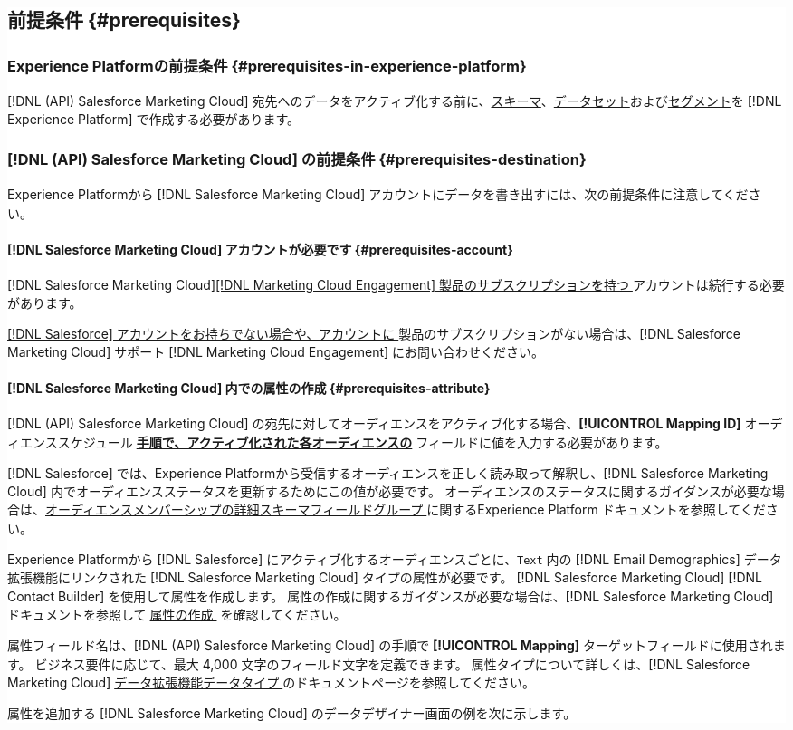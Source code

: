 ## 前提条件 {#prerequisites}

### Experience Platformの前提条件 {#prerequisites-in-experience-platform}

[!DNL (API) Salesforce Marketing Cloud] 宛先へのデータをアクティブ化する前に、[スキーマ](/help/xdm/schema/composition.md)、[データセット](https://experienceleague.adobe.com/docs/platform-learn/tutorials/data-ingestion/create-datasets-and-ingest-data.html?lang=ja)および[セグメント](https://experienceleague.adobe.com/docs/platform-learn/tutorials/segments/create-segments.html?lang=ja)を [!DNL Experience Platform] で作成する必要があります。

### [!DNL (API) Salesforce Marketing Cloud] の前提条件 {#prerequisites-destination}

Experience Platformから [!DNL Salesforce Marketing Cloud] アカウントにデータを書き出すには、次の前提条件に注意してください。

#### [!DNL Salesforce Marketing Cloud] アカウントが必要です {#prerequisites-account}

[!DNL Salesforce Marketing Cloud][[!DNL Marketing Cloud Engagement] 製品のサブスクリプションを持つ &#x200B;](https://www.salesforce.com/products/marketing-cloud/engagement/) アカウントは続行する必要があります。

[[!DNL Salesforce]  アカウントをお持ちでない場合や、アカウントに &#x200B;](https://www.salesforce.com/company/contact-us/?d=cta-glob-footer-10) 製品のサブスクリプションがない場合は、[!DNL Salesforce Marketing Cloud] サポート [!DNL Marketing Cloud Engagement] にお問い合わせください。

#### [!DNL Salesforce Marketing Cloud] 内での属性の作成 {#prerequisites-attribute}

[!DNL (API) Salesforce Marketing Cloud] の宛先に対してオーディエンスをアクティブ化する場合、**[!UICONTROL Mapping ID]** オーディエンススケジュール **[手順で、アクティブ化された各オーディエンスの](#schedule-segment-export-example)** フィールドに値を入力する必要があります。

[!DNL Salesforce] では、Experience Platformから受信するオーディエンスを正しく読み取って解釈し、[!DNL Salesforce Marketing Cloud] 内でオーディエンスステータスを更新するためにこの値が必要です。 オーディエンスのステータスに関するガイダンスが必要な場合は、[&#x200B; オーディエンスメンバーシップの詳細スキーマフィールドグループ &#x200B;](/help/xdm/field-groups/profile/segmentation.md) に関するExperience Platform ドキュメントを参照してください。

Experience Platformから [!DNL Salesforce] にアクティブ化するオーディエンスごとに、`Text` 内の [!DNL Email Demographics] データ拡張機能にリンクされた [!DNL Salesforce Marketing Cloud] タイプの属性が必要です。 [!DNL Salesforce Marketing Cloud] [!DNL Contact Builder] を使用して属性を作成します。 属性の作成に関するガイダンスが必要な場合は、[!DNL Salesforce Marketing Cloud] ドキュメントを参照して [&#x200B; 属性の作成 &#x200B;](https://help.salesforce.com/s/articleView?id=mc_cab_create_an_attribute.htm&type=5&language=en_US) を確認してください。

属性フィールド名は、[!DNL (API) Salesforce Marketing Cloud] の手順で **[!UICONTROL Mapping]** ターゲットフィールドに使用されます。 ビジネス要件に応じて、最大 4,000 文字のフィールド文字を定義できます。 属性タイプについて詳しくは、[!DNL Salesforce Marketing Cloud] [&#x200B; データ拡張機能データタイプ &#x200B;](https://help.salesforce.com/s/articleView?id=sf.mc_es_data_extension_data_types.htm&type=5) のドキュメントページを参照してください。

属性を追加する [!DNL Salesforce Marketing Cloud] のデータデザイナー画面の例を次に示します。